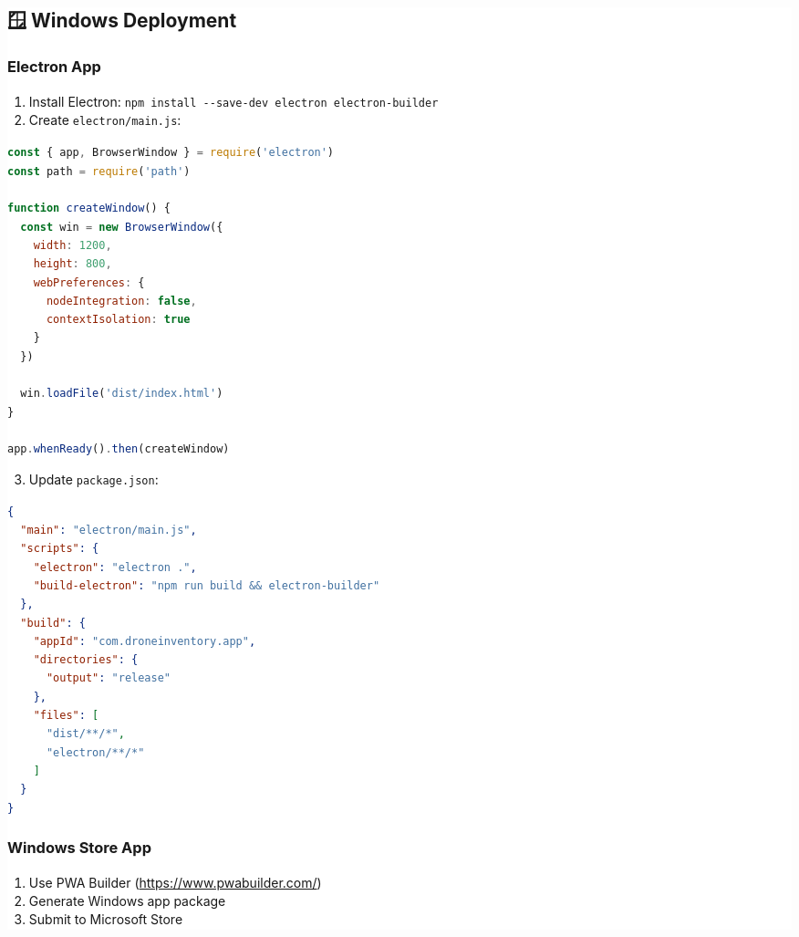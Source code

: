 ## 🪟 Windows Deployment

### Electron App
1. Install Electron: `npm install --save-dev electron electron-builder`
2. Create `electron/main.js`:
```javascript
const { app, BrowserWindow } = require('electron')
const path = require('path')

function createWindow() {
  const win = new BrowserWindow({
    width: 1200,
    height: 800,
    webPreferences: {
      nodeIntegration: false,
      contextIsolation: true
    }
  })
  
  win.loadFile('dist/index.html')
}

app.whenReady().then(createWindow)
```

3. Update `package.json`:
```json
{
  "main": "electron/main.js",
  "scripts": {
    "electron": "electron .",
    "build-electron": "npm run build && electron-builder"
  },
  "build": {
    "appId": "com.droneinventory.app",
    "directories": {
      "output": "release"
    },
    "files": [
      "dist/**/*",
      "electron/**/*"
    ]
  }
}
```

### Windows Store App
1. Use PWA Builder (https://www.pwabuilder.com/)
2. Generate Windows app package
3. Submit to Microsoft Store
